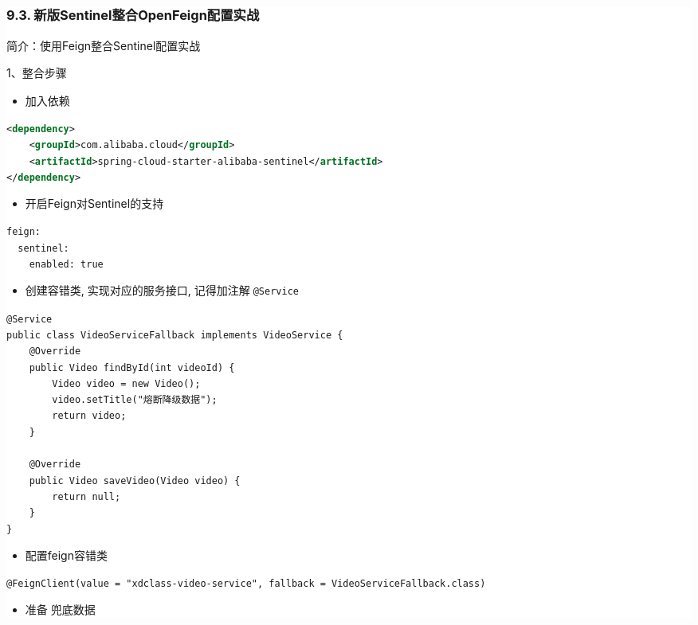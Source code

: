 
### 9.3. 新版Sentinel整合OpenFeign配置实战
简介：使用Feign整合Sentinel配置实战

1、整合步骤

- 加入依赖

```xml
<dependency>
    <groupId>com.alibaba.cloud</groupId>
    <artifactId>spring-cloud-starter-alibaba-sentinel</artifactId>
</dependency>
```

- 开启Feign对Sentinel的支持

```
feign:
  sentinel:
    enabled: true
```

- 创建容错类, 实现对应的服务接口, 记得加注解 `@Service`


```
@Service
public class VideoServiceFallback implements VideoService {
    @Override
    public Video findById(int videoId) {
        Video video = new Video();
        video.setTitle("熔断降级数据");
        return video;
    }

    @Override
    public Video saveVideo(Video video) {
        return null;
    }
}
```


- 配置feign容错类

```
@FeignClient(value = "xdclass-video-service", fallback = VideoServiceFallback.class)
```


- 准备 兜底数据